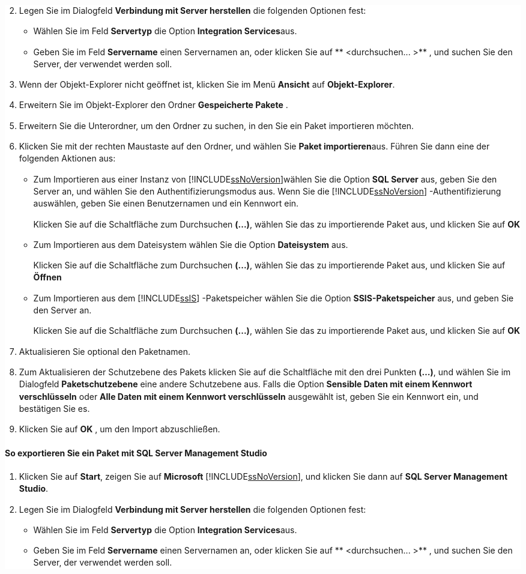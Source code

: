 2.  Legen Sie im Dialogfeld **Verbindung mit Server herstellen** die folgenden Optionen fest:  
  
    -   Wählen Sie im Feld **Servertyp** die Option **Integration Services**aus.  
  
    -   Geben Sie im Feld **Servername** einen Servernamen an, oder klicken Sie auf ** \<durchsuchen... >** , und suchen Sie den Server, der verwendet werden soll.  
  
3.  Wenn der Objekt-Explorer nicht geöffnet ist, klicken Sie im Menü **Ansicht** auf **Objekt-Explorer**.  
  
4.  Erweitern Sie im Objekt-Explorer den Ordner **Gespeicherte Pakete** .  
  
5.  Erweitern Sie die Unterordner, um den Ordner zu suchen, in den Sie ein Paket importieren möchten.  
  
6.  Klicken Sie mit der rechten Maustaste auf den Ordner, und wählen Sie **Paket importieren**aus. Führen Sie dann eine der folgenden Aktionen aus:  
  
    -   Zum Importieren aus einer Instanz von [!INCLUDE[ssNoVersion](../includes/ssnoversion-md.md)]wählen Sie die Option **SQL Server** aus, geben Sie den Server an, und wählen Sie den Authentifizierungsmodus aus. Wenn Sie die [!INCLUDE[ssNoVersion](../includes/ssnoversion-md.md)] -Authentifizierung auswählen, geben Sie einen Benutzernamen und ein Kennwort ein.  
  
         Klicken Sie auf die Schaltfläche zum Durchsuchen **(...)**, wählen Sie das zu importierende Paket aus, und klicken Sie auf **OK**  
  
    -   Zum Importieren aus dem Dateisystem wählen Sie die Option **Dateisystem** aus.  
  
         Klicken Sie auf die Schaltfläche zum Durchsuchen **(...)**, wählen Sie das zu importierende Paket aus, und klicken Sie auf **Öffnen**  
  
    -   Zum Importieren aus dem [!INCLUDE[ssIS](../includes/ssis-md.md)] -Paketspeicher wählen Sie die Option **SSIS-Paketspeicher** aus, und geben Sie den Server an.  
  
         Klicken Sie auf die Schaltfläche zum Durchsuchen **(...)**, wählen Sie das zu importierende Paket aus, und klicken Sie auf **OK**  
  
7.  Aktualisieren Sie optional den Paketnamen.  
  
8.  Zum Aktualisieren der Schutzebene des Pakets klicken Sie auf die Schaltfläche mit den drei Punkten **(…)**, und wählen Sie im Dialogfeld **Paketschutzebene** eine andere Schutzebene aus. Falls die Option **Sensible Daten mit einem Kennwort verschlüsseln** oder **Alle Daten mit einem Kennwort verschlüsseln** ausgewählt ist, geben Sie ein Kennwort ein, und bestätigen Sie es.  
  
9. Klicken Sie auf **OK** , um den Import abzuschließen.  
  
#### <a name="to-export-a-package-by-using-sql-server-management-studio"></a>So exportieren Sie ein Paket mit SQL Server Management Studio  
  
1.  Klicken Sie auf **Start**, zeigen Sie auf **Microsoft** [!INCLUDE[ssNoVersion](../includes/ssnoversion-md.md)], und klicken Sie dann auf **SQL Server Management Studio**.  
  
2.  Legen Sie im Dialogfeld **Verbindung mit Server herstellen** die folgenden Optionen fest:  
  
    -   Wählen Sie im Feld **Servertyp** die Option **Integration Services**aus.  
  
    -   Geben Sie im Feld **Servername** einen Servernamen an, oder klicken Sie auf ** \<durchsuchen... >** , und suchen Sie den Server, der verwendet werden soll.  
  